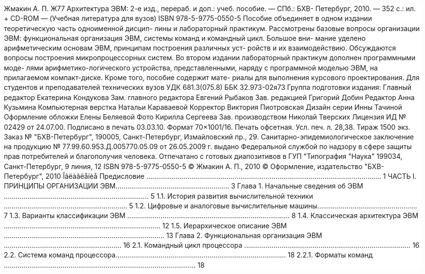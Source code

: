 Жмакин А. П.
Ж77 Архитектура ЭВМ: 2-е изд., перераб. и доп.: учеб. пособие. — СПб.: БХВ-
Петербург, 2010. — 352 с.: ил. + CD-ROM — (Учебная литература для вузов)
ISBN 978-5-9775-0550-5
Пособие объединяет в одном издании теоретическую часть одноименной дисцип-
лины и лабораторный практикум. Рассмотрены базовые вопросы организации ЭВМ:
функциональная организация ЭВМ, системы команд и командный цикл. Большое вни-
мание уделено арифметическим основам ЭВМ, принципам построения различных уст-
ройств и их взаимодействию. Обсуждаются вопросы построения микропроцессорных
систем. Во втором издании лабораторный практикум дополнен программными моде-
лями арифметико-логического устройства, представленными, наряду с программной
моделью ЭВМ, на прилагаемом компакт-диске. Кроме того, пособие содержит мате-
риалы для выполнения курсового проектирования.
Для студентов и преподавателей технических вузов
УДК 681.3(075.8)
ББК 32.973-02я73
Группа подготовки издания:
Главный редактор Екатерина Кондукова
Зам. главного редактора Евгений Рыбаков
Зав. редакцией Григорий Добин
Редактор Анна Кузьмина
Компьютерная верстка Натальи Караваевой
Корректор Виктория Пиотровская
Дизайн серии Инны Тачиной
Оформление обложки Елены Беляевой
Фото Кирилла Сергеева
Зав. производством Николай Тверских
Лицензия ИД № 02429 от 24.07.00. Подписано в печать 03.03.10.
Формат 70×1001/16. Печать офсетная. Усл. печ. л. 28,38.
Тираж 1500 экз. Заказ №
"БХВ-Петербург", 190005, Санкт-Петербург, Измайловский пр., 29.
Санитарно-эпидемиологическое заключение на продукцию
№ 77.99.60.953.Д.005770.05.09 от 26.05.2009 г. выдано Федеральной службой
по надзору в сфере защиты прав потребителей и благополучия человека.
Отпечатано с готовых диапозитивов
в ГУП "Типография "Наука"
199034, Санкт-Петербург, 9 линия, 12
ISBN 978-5-9775-0550-5 © Жмакин А. П., 2010
© Оформление, издательство "БХВ-Петербург", 2010
Îãëàâëåíèå
Предисловие ........................................................................................................................ 1
ЧАСТЬ I. ПРИНЦИПЫ ОРГАНИЗАЦИИ ЭВМ.......................................................... 3
Глава 1. Начальные сведения об ЭВМ .......................................................................... 5
1.1. История развития вычислительной техники ............................................................... 5
1.2. Цифровые и аналоговые вычислительные машины................................................... 7
1.3. Варианты классификации ЭВМ ................................................................................... 8
1.4. Классическая архитектура ЭВМ ................................................................................ 12
1.5. Иерархическое описание ЭВМ .................................................................................. 13
Глава 2. Функциональная организация ЭВМ ............................................................ 16
2.1. Командный цикл процессора ..................................................................................... 16
2.2. Система команд процессора....................................................................................... 18
2.2.1. Форматы команд .................................................................................................. 18